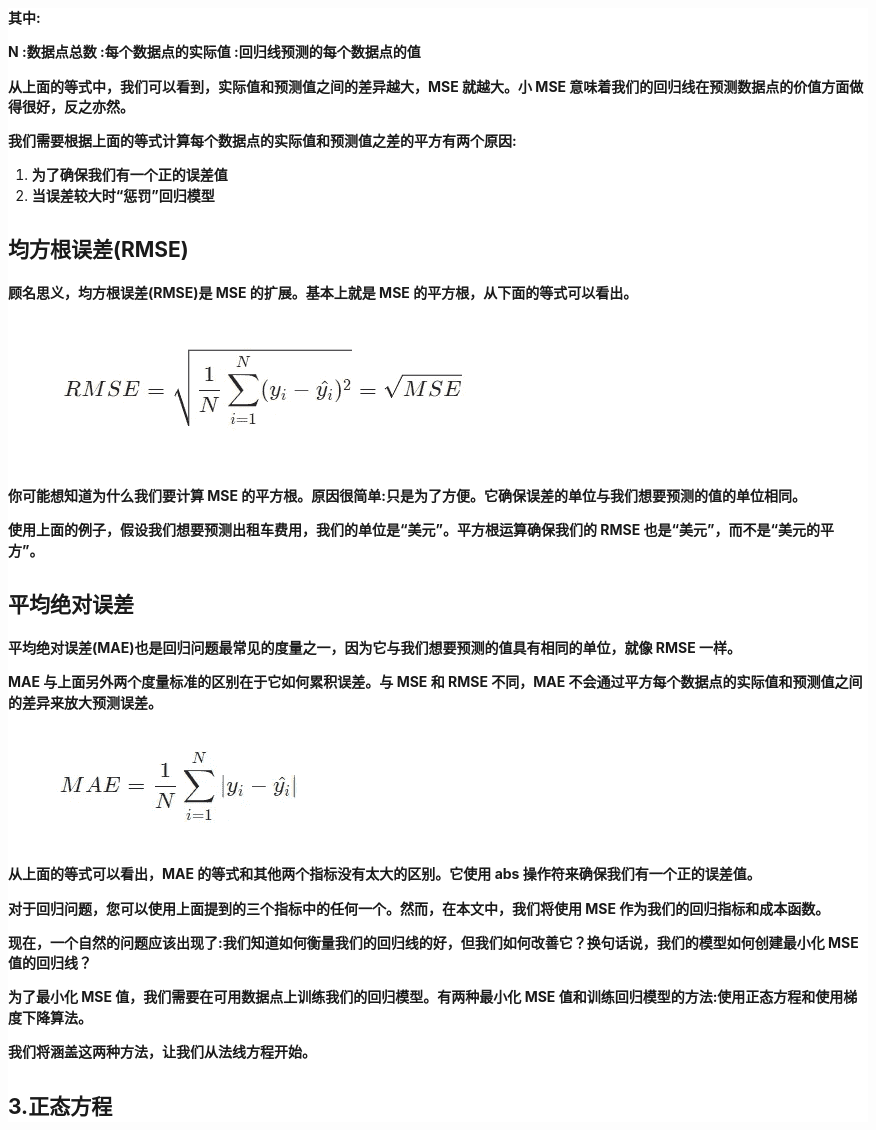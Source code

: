 **其中:**

****N** :数据点总数
**:每个数据点的实际值
**:回归线预测的每个数据点的值******

******从上面的等式中，我们可以看到，实际值和预测值之间的差异越大，MSE 就越大。小 MSE 意味着我们的回归线在预测数据点的价值方面做得很好，反之亦然。******

******我们需要根据上面的等式计算每个数据点的实际值和预测值之差的平方有两个原因:******

1.  ******为了确保我们有一个正的误差值******
2.  ******当误差较大时“惩罚”回归模型******

## ******均方根误差(RMSE)******

******顾名思义，均方根误差(RMSE)是 MSE 的扩展。基本上就是 MSE 的平方根，从下面的等式可以看出。******

******![](img/7c491f930a64fd3be852ed26824c571a.png)******

******你可能想知道为什么我们要计算 MSE 的平方根。原因很简单:只是为了方便。它确保误差的单位与我们想要预测的值的单位相同。******

******使用上面的例子，假设我们想要预测出租车费用，我们的单位是“美元”。平方根运算确保我们的 RMSE 也是“美元”，而不是“美元的平方”。******

## ******平均绝对误差******

******平均绝对误差(MAE)也是回归问题最常见的度量之一，因为它与我们想要预测的值具有相同的单位，就像 RMSE 一样。******

******MAE 与上面另外两个度量标准的区别在于它如何累积误差。与 MSE 和 RMSE 不同，MAE 不会通过平方每个数据点的实际值和预测值之间的差异来放大预测误差。******

******![](img/40ee8fa68aa414020c468538097b3bb9.png)******

******从上面的等式可以看出，MAE 的等式和其他两个指标没有太大的区别。它使用 abs 操作符来确保我们有一个正的误差值。******

******对于回归问题，您可以使用上面提到的三个指标中的任何一个。然而，在本文中，我们将使用 MSE 作为我们的回归指标和成本函数。******

******现在，一个自然的问题应该出现了:我们知道如何衡量我们的回归线的好，但我们如何改善它？换句话说，我们的模型如何创建最小化 MSE 值的回归线？******

******为了最小化 MSE 值，我们需要在可用数据点上训练我们的回归模型。有两种最小化 MSE 值和训练回归模型的方法:使用正态方程和使用梯度下降算法。******

******我们将涵盖这两种方法，让我们从法线方程开始。******

## ******3.正态方程******
